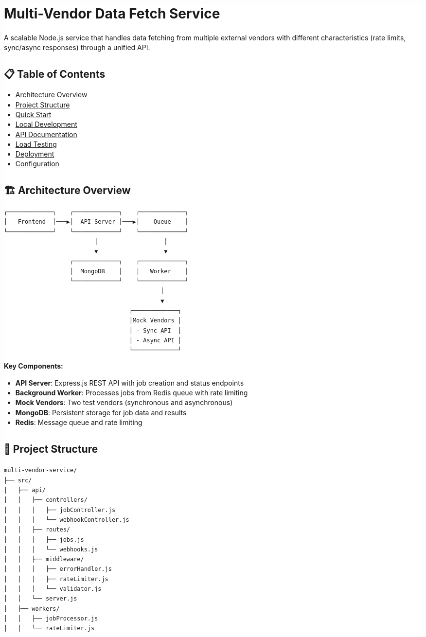 # Multi-Vendor Data Fetch Service

A scalable Node.js service that handles data fetching from multiple external vendors with different characteristics (rate limits, sync/async responses) through a unified API.

## 📋 Table of Contents
- [Architecture Overview](#architecture-overview)
- [Project Structure](#project-structure)
- [Quick Start](#quick-start)
- [Local Development](#local-development)
- [API Documentation](#api-documentation)
- [Load Testing](#load-testing)
- [Deployment](#deployment)
- [Configuration](#configuration)

## 🏗️ Architecture Overview

```
┌─────────────┐    ┌─────────────┐    ┌─────────────┐
│   Frontend  │───▶│  API Server │───▶│    Queue    │
└─────────────┘    └─────────────┘    └─────────────┘
                          │                   │
                          ▼                   ▼
                   ┌─────────────┐    ┌─────────────┐
                   │  MongoDB    │    │   Worker    │
                   └─────────────┘    └─────────────┘
                                             │
                                             ▼
                                    ┌─────────────┐
                                    │Mock Vendors │
                                    │ - Sync API  │
                                    │ - Async API │
                                    └─────────────┘
```

**Key Components:**
- **API Server**: Express.js REST API with job creation and status endpoints
- **Background Worker**: Processes jobs from Redis queue with rate limiting
- **Mock Vendors**: Two test vendors (synchronous and asynchronous)
- **MongoDB**: Persistent storage for job data and results
- **Redis**: Message queue and rate limiting

## 📁 Project Structure

```
multi-vendor-service/
├── src/
│   ├── api/
│   │   ├── controllers/
│   │   │   ├── jobController.js
│   │   │   └── webhookController.js
│   │   ├── routes/
│   │   │   ├── jobs.js
│   │   │   └── webhooks.js
│   │   ├── middleware/
│   │   │   ├── errorHandler.js
│   │   │   ├── rateLimiter.js
│   │   │   └── validator.js
│   │   └── server.js
│   ├── workers/
│   │   ├── jobProcessor.js
│   │   └── rateLimiter.js
```